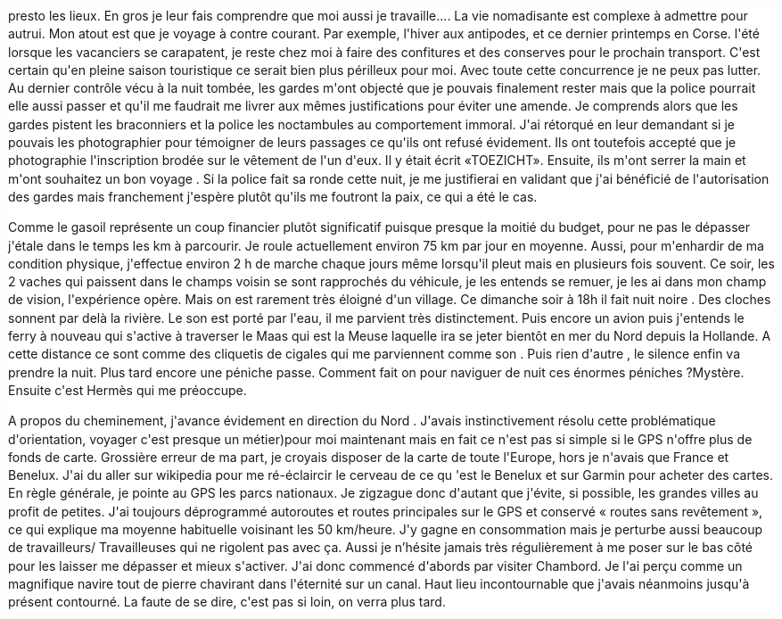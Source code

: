presto les lieux. En gros je leur fais comprendre que moi aussi je
travaille....
La vie nomadisante est complexe à admettre pour autrui. Mon atout est
que je voyage à contre courant. Par exemple, l'hiver aux antipodes, et
ce dernier  printemps en Corse. l'été  lorsque les vacanciers se
carapatent, je reste chez moi à faire des confitures et des conserves
pour le prochain transport. C'est certain qu'en pleine saison
touristique ce serait bien plus périlleux pour moi. Avec toute cette
concurrence je ne peux pas lutter.
Au dernier contrôle vécu à la nuit tombée, les gardes m'ont objecté
que je pouvais  finalement rester mais que la police pourrait elle
aussi passer et qu'il me faudrait me livrer aux mêmes justifications
pour éviter une amende. Je comprends  alors que les gardes pistent les
braconniers et la police les noctambules au comportement immoral.
J'ai rétorqué  en leur demandant si je pouvais les photographier pour
témoigner de leurs passages ce qu'ils ont refusé évidement. Ils ont
toutefois accepté que je photographie l'inscription brodée sur le
vêtement de l'un d'eux.  Il y était écrit «TOEZICHT». Ensuite, ils
m'ont serrer la main et m'ont souhaitez un bon voyage .
Si la police fait sa ronde cette nuit, je me justifierai en validant
que j'ai bénéficié de  l'autorisation des gardes mais franchement
j'espère plutôt qu'ils me foutront la paix, ce qui a été le cas.

Comme le gasoil représente un coup financier plutôt significatif
puisque presque la moitié du budget,  pour ne pas le dépasser j'étale
dans le temps les km à parcourir. Je roule actuellement environ 75 km
par jour en moyenne. Aussi, pour m'enhardir de ma condition physique,
j'effectue environ 2 h de marche chaque jours même lorsqu'il pleut
mais en plusieurs fois souvent.
Ce soir, les 2 vaches qui paissent dans le champs voisin se sont
rapprochés du véhicule, je les entends se remuer, je les ai dans mon
champ de vision, l'expérience opère. Mais on est rarement très éloigné
d'un village. Ce dimanche soir  à 18h il fait nuit noire . Des cloches
sonnent par delà la rivière.
Le son est porté par l'eau, il me parvient très distinctement. Puis
encore un avion  puis j'entends le ferry  à nouveau qui s'active  à
traverser le Maas qui est la Meuse laquelle ira se jeter bientôt en
mer du Nord depuis la Hollande. A cette distance  ce sont comme des
cliquetis de cigales qui me parviennent comme son . Puis rien d'autre
, le silence  enfin va prendre la nuit. Plus tard encore une péniche
passe. Comment fait on  pour naviguer de nuit ces énormes péniches
?Mystère.  Ensuite c'est  Hermès qui me préoccupe.

A propos du cheminement, j'avance  évidement en direction du Nord .
J'avais instinctivement résolu cette problématique d'orientation,
voyager c'est presque un métier)pour moi maintenant mais en fait ce
n'est pas si simple si le GPS n'offre plus de fonds de carte.
Grossière erreur de ma part, je croyais disposer de la carte de toute
l'Europe, hors je n'avais que France et Benelux. J'ai du aller sur
wikipedia pour me ré-éclaircir le cerveau  de ce qu 'est le Benelux et
sur Garmin pour acheter des cartes.
En règle générale, je pointe au GPS les parcs nationaux.
Je zigzague donc d'autant que  j'évite, si possible, les grandes
villes au profit de petites. J'ai toujours  déprogrammé autoroutes et
routes principales sur le GPS et conservé «  routes sans revêtement »,
ce qui explique ma moyenne habituelle voisinant les 50 km/heure. J'y
gagne en consommation mais je perturbe aussi beaucoup de travailleurs/
Travailleuses qui ne rigolent pas avec ça. Aussi je n’hésite jamais
très régulièrement à me poser sur le bas côté pour les laisser me
dépasser et mieux s'activer.
J'ai donc commencé d'abords par visiter Chambord. Je l'ai perçu comme
un  magnifique navire tout de pierre  chavirant dans l'éternité sur un
canal. Haut lieu incontournable que j'avais néanmoins jusqu'à présent
contourné. La faute de se dire, c'est pas si loin, on verra plus tard.